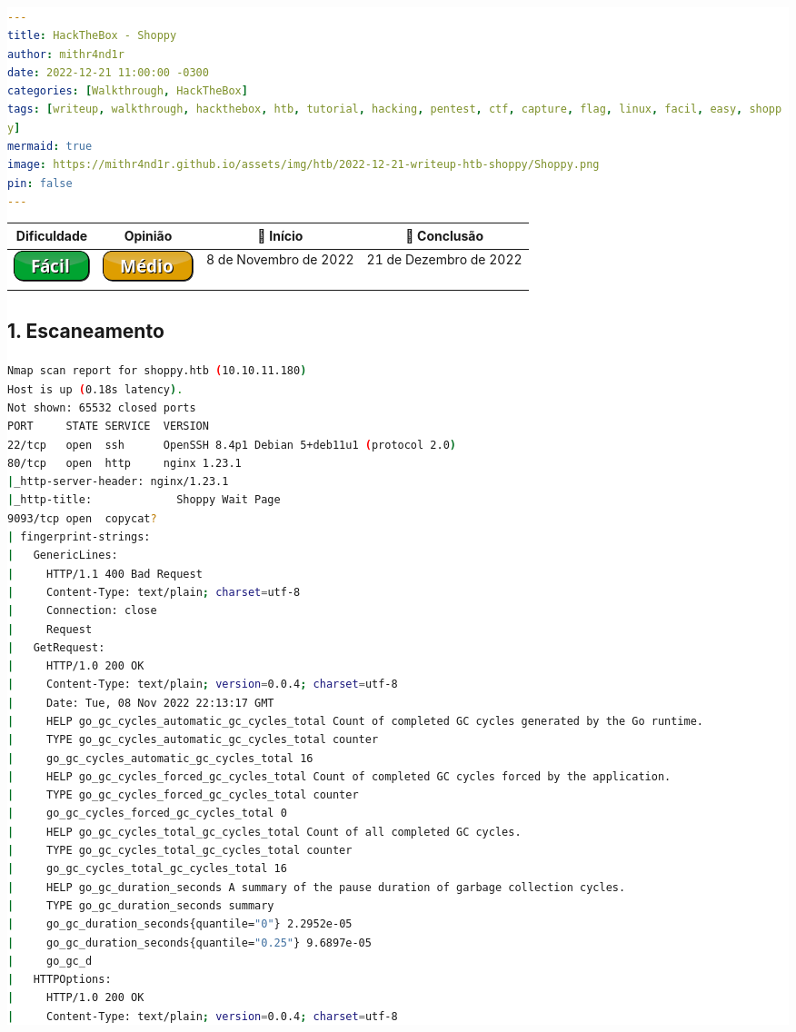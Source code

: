 ```yaml
---
title: HackTheBox - Shoppy
author: mithr4nd1r
date: 2022-12-21 11:00:00 -0300
categories: [Walkthrough, HackTheBox]
tags: [writeup, walkthrough, hackthebox, htb, tutorial, hacking, pentest, ctf, capture, flag, linux, facil, easy, shoppy]
mermaid: true
image: https://mithr4nd1r.github.io/assets/img/htb/2022-12-21-writeup-htb-shoppy/Shoppy.png
pin: false
---
```


Dificuldade | Opinião | 📅 Início | 📅 Conclusão
:--:|:--:|:--:|:--:
![](/assets/img/nivel/button_facil.png) | ![](/assets/img/nivel/button_medio.png) | 8 de Novembro de 2022 | 21 de Dezembro de 2022

## 1. Escaneamento

```bash
Nmap scan report for shoppy.htb (10.10.11.180)
Host is up (0.18s latency).
Not shown: 65532 closed ports
PORT     STATE SERVICE  VERSION
22/tcp   open  ssh      OpenSSH 8.4p1 Debian 5+deb11u1 (protocol 2.0)
80/tcp   open  http     nginx 1.23.1
|_http-server-header: nginx/1.23.1
|_http-title:             Shoppy Wait Page        
9093/tcp open  copycat?
| fingerprint-strings: 
|   GenericLines: 
|     HTTP/1.1 400 Bad Request
|     Content-Type: text/plain; charset=utf-8
|     Connection: close
|     Request
|   GetRequest: 
|     HTTP/1.0 200 OK
|     Content-Type: text/plain; version=0.0.4; charset=utf-8
|     Date: Tue, 08 Nov 2022 22:13:17 GMT
|     HELP go_gc_cycles_automatic_gc_cycles_total Count of completed GC cycles generated by the Go runtime.
|     TYPE go_gc_cycles_automatic_gc_cycles_total counter
|     go_gc_cycles_automatic_gc_cycles_total 16
|     HELP go_gc_cycles_forced_gc_cycles_total Count of completed GC cycles forced by the application.
|     TYPE go_gc_cycles_forced_gc_cycles_total counter
|     go_gc_cycles_forced_gc_cycles_total 0
|     HELP go_gc_cycles_total_gc_cycles_total Count of all completed GC cycles.
|     TYPE go_gc_cycles_total_gc_cycles_total counter
|     go_gc_cycles_total_gc_cycles_total 16
|     HELP go_gc_duration_seconds A summary of the pause duration of garbage collection cycles.
|     TYPE go_gc_duration_seconds summary
|     go_gc_duration_seconds{quantile="0"} 2.2952e-05
|     go_gc_duration_seconds{quantile="0.25"} 9.6897e-05
|     go_gc_d
|   HTTPOptions: 
|     HTTP/1.0 200 OK
|     Content-Type: text/plain; version=0.0.4; charset=utf-8
```
